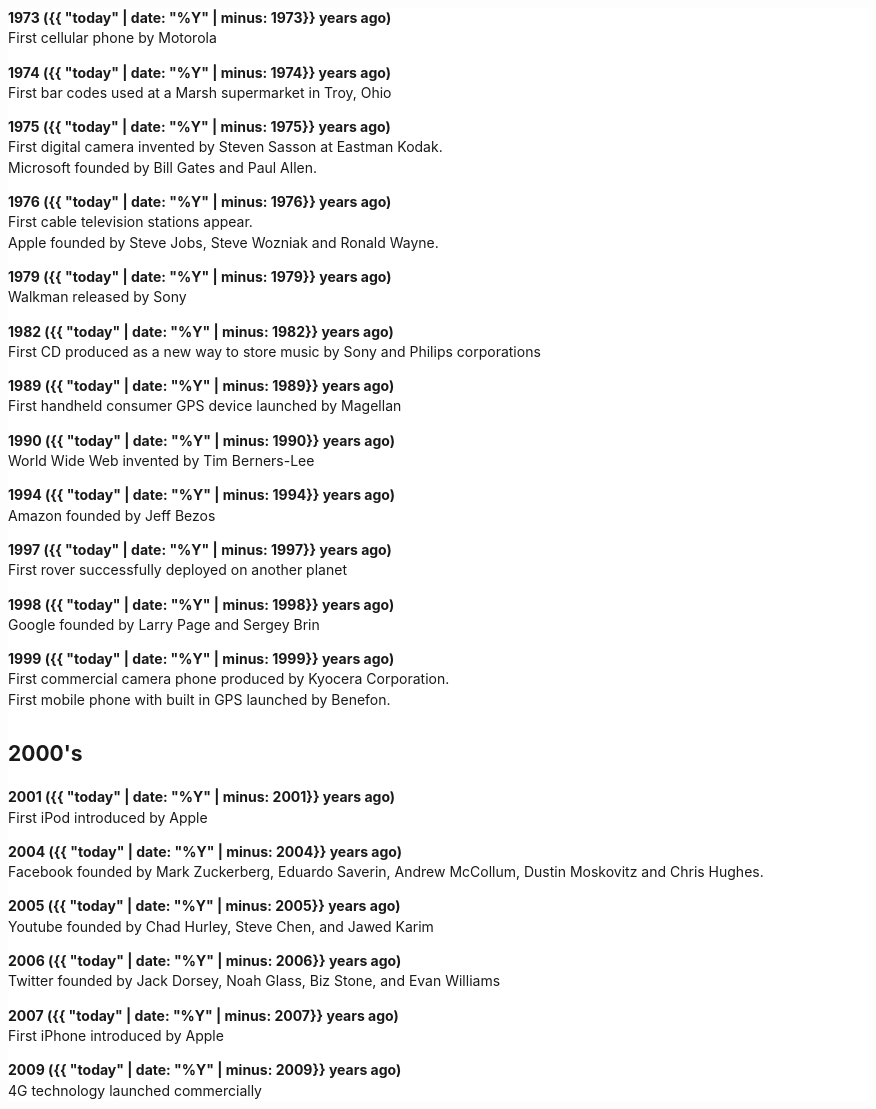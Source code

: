 **1973 ({{ "today" | date: "%Y" | minus: 1973}} years ago)**<br>
First cellular phone by Motorola

**1974 ({{ "today" | date: "%Y" | minus: 1974}} years ago)**<br>
First bar codes used at a Marsh supermarket in Troy, Ohio

**1975 ({{ "today" | date: "%Y" | minus: 1975}} years ago)**<br>
First digital camera invented by Steven Sasson at Eastman Kodak.<br>
Microsoft founded by Bill Gates and Paul Allen.

**1976 ({{ "today" | date: "%Y" | minus: 1976}} years ago)**<br>
First cable television stations appear.<br>
Apple founded by Steve Jobs, Steve Wozniak and Ronald Wayne.

**1979 ({{ "today" | date: "%Y" | minus: 1979}} years ago)**<br>
Walkman released by Sony

**1982 ({{ "today" | date: "%Y" | minus: 1982}} years ago)**<br>
First CD produced as a new way to store music by Sony and Philips corporations

**1989 ({{ "today" | date: "%Y" | minus: 1989}} years ago)**<br>
First handheld consumer GPS device launched by Magellan

**1990 ({{ "today" | date: "%Y" | minus: 1990}} years ago)**<br>
World Wide Web invented by Tim Berners-Lee

**1994 ({{ "today" | date: "%Y" | minus: 1994}} years ago)**<br>
Amazon founded by Jeff Bezos

**1997 ({{ "today" | date: "%Y" | minus: 1997}} years ago)**<br>
First rover successfully deployed on another planet

**1998 ({{ "today" | date: "%Y" | minus: 1998}} years ago)**<br>
Google founded by Larry Page and Sergey Brin

**1999 ({{ "today" | date: "%Y" | minus: 1999}} years ago)**<br>
First commercial camera phone produced by Kyocera Corporation.<br>
First mobile phone with built in GPS launched by Benefon.

## 2000's

**2001 ({{ "today" | date: "%Y" | minus: 2001}} years ago)**<br>
First iPod introduced by Apple

**2004 ({{ "today" | date: "%Y" | minus: 2004}} years ago)**<br>
Facebook founded by Mark Zuckerberg, Eduardo Saverin, Andrew McCollum, Dustin Moskovitz and Chris Hughes.

**2005 ({{ "today" | date: "%Y" | minus: 2005}} years ago)**<br>
Youtube founded by Chad Hurley, Steve Chen, and Jawed Karim

**2006 ({{ "today" | date: "%Y" | minus: 2006}} years ago)**<br>
Twitter founded by Jack Dorsey, Noah Glass, Biz Stone, and Evan Williams

**2007 ({{ "today" | date: "%Y" | minus: 2007}} years ago)**<br>
First iPhone introduced by Apple

**2009 ({{ "today" | date: "%Y" | minus: 2009}} years ago)**<br>
4G technology launched commercially
